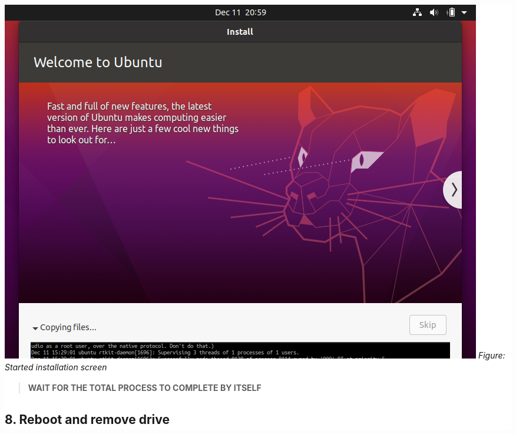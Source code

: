 ![installing screen](./screen%20shots/VirtualBox_ubuntu%20example%20_11_12_2022_20_59_08.png)
*Figure: Started installation screen*
> **WAIT FOR THE TOTAL PROCESS TO COMPLETE BY ITSELF**

## **8. Reboot and remove drive**
